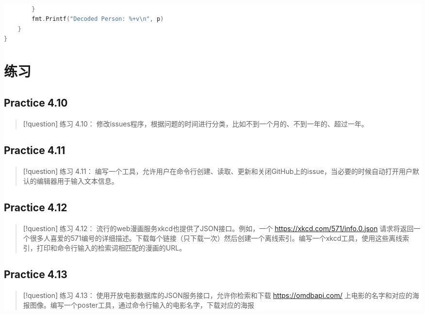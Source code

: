 ``` go
		}
		fmt.Printf("Decoded Person: %+v\n", p)
	}
}
```
# 练习
## Practice 4.10
> [!question] 
> 练习 4.10： 修改issues程序，根据问题的时间进行分类，比如不到一个月的、不到一年的、超过一年。
> 
``` go

```

## Practice 4.11
> [!question] 
> 练习 4.11： 编写一个工具，允许用户在命令行创建、读取、更新和关闭GitHub上的issue，当必要的时候自动打开用户默认的编辑器用于输入文本信息。
> 
``` go

```

## Practice 4.12
> [!question] 
> 练习 4.12： 流行的web漫画服务xkcd也提供了JSON接口。例如，一个 https://xkcd.com/571/info.0.json 请求将返回一个很多人喜爱的571编号的详细描述。下载每个链接（只下载一次）然后创建一个离线索引。编写一个xkcd工具，使用这些离线索引，打印和命令行输入的检索词相匹配的漫画的URL。
> 
``` go

```

## Practice 4.13
> [!question] 
> 练习 4.13： 使用开放电影数据库的JSON服务接口，允许你检索和下载 https://omdbapi.com/ 上电影的名字和对应的海报图像。编写一个poster工具，通过命令行输入的电影名字，下载对应的海报
> 
``` go

```
